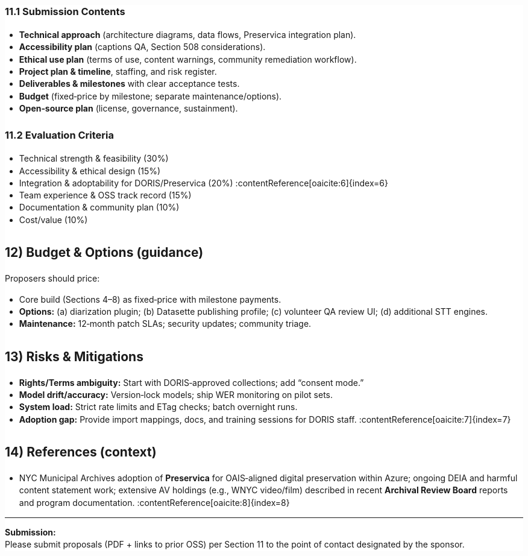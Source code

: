 ### 11.1 Submission Contents

- **Technical approach** (architecture diagrams, data flows, Preservica integration plan).
- **Accessibility plan** (captions QA, Section 508 considerations).
- **Ethical use plan** (terms of use, content warnings, community remediation workflow).
- **Project plan & timeline**, staffing, and risk register.
- **Deliverables & milestones** with clear acceptance tests.
- **Budget** (fixed‑price by milestone; separate maintenance/options).
- **Open‑source plan** (license, governance, sustainment).

### 11.2 Evaluation Criteria

- Technical strength & feasibility (30%)
- Accessibility & ethical design (15%)
- Integration & adoptability for DORIS/Preservica (20%) :contentReference[oaicite:6]{index=6}
- Team experience & OSS track record (15%)
- Documentation & community plan (10%)
- Cost/value (10%)

## 12) Budget & Options (guidance)

Proposers should price:

- Core build (Sections 4–8) as fixed‑price with milestone payments.
- **Options:** (a) diarization plugin; (b) Datasette publishing profile; (c) volunteer QA review UI; (d) additional STT engines.
- **Maintenance:** 12‑month patch SLAs; security updates; community triage.

## 13) Risks & Mitigations

- **Rights/Terms ambiguity:** Start with DORIS‑approved collections; add “consent mode.”
- **Model drift/accuracy:** Version‑lock models; ship WER monitoring on pilot sets.
- **System load:** Strict rate limits and ETag checks; batch overnight runs.
- **Adoption gap:** Provide import mappings, docs, and training sessions for DORIS staff. :contentReference[oaicite:7]{index=7}

## 14) References (context)

- NYC Municipal Archives adoption of **Preservica** for OAIS‑aligned digital preservation within Azure; ongoing DEIA and harmful content statement work; extensive AV holdings (e.g., WNYC video/film) described in recent **Archival Review Board** reports and program documentation. :contentReference[oaicite:8]{index=8}

---

**Submission:**  
Please submit proposals (PDF + links to prior OSS) per Section 11 to the point of contact designated by the sponsor.
